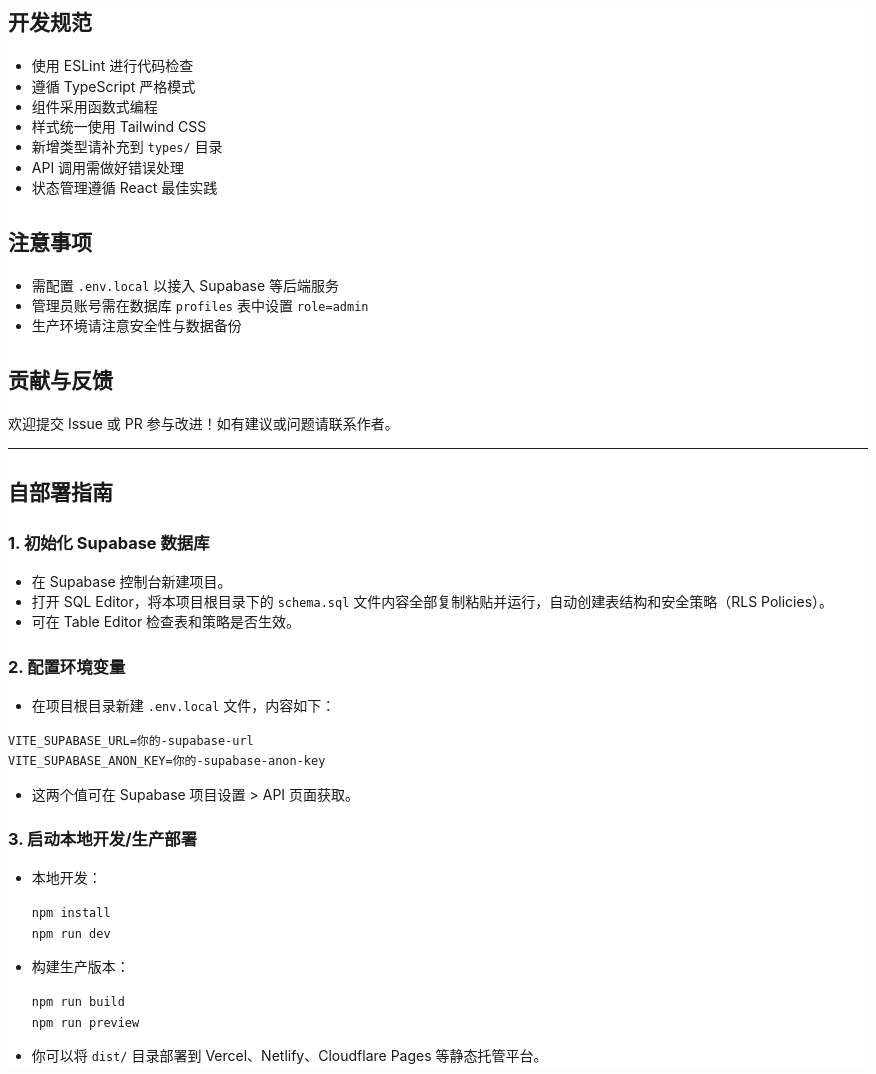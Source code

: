 ## 开发规范

- 使用 ESLint 进行代码检查
- 遵循 TypeScript 严格模式
- 组件采用函数式编程
- 样式统一使用 Tailwind CSS
- 新增类型请补充到 `types/` 目录
- API 调用需做好错误处理
- 状态管理遵循 React 最佳实践

## 注意事项

- 需配置 `.env.local` 以接入 Supabase 等后端服务
- 管理员账号需在数据库 `profiles` 表中设置 `role=admin`
- 生产环境请注意安全性与数据备份

## 贡献与反馈

欢迎提交 Issue 或 PR 参与改进！如有建议或问题请联系作者。

---


## 自部署指南

### 1. 初始化 Supabase 数据库

- 在 Supabase 控制台新建项目。
- 打开 SQL Editor，将本项目根目录下的 `schema.sql` 文件内容全部复制粘贴并运行，自动创建表结构和安全策略（RLS Policies）。
- 可在 Table Editor 检查表和策略是否生效。

### 2. 配置环境变量

- 在项目根目录新建 `.env.local` 文件，内容如下：

```
VITE_SUPABASE_URL=你的-supabase-url
VITE_SUPABASE_ANON_KEY=你的-supabase-anon-key
```

- 这两个值可在 Supabase 项目设置 > API 页面获取。

### 3. 启动本地开发/生产部署

- 本地开发：
  ```bash
  npm install
  npm run dev
  ```
- 构建生产版本：
  ```bash
  npm run build
  npm run preview
  ```
- 你可以将 `dist/` 目录部署到 Vercel、Netlify、Cloudflare Pages 等静态托管平台。
